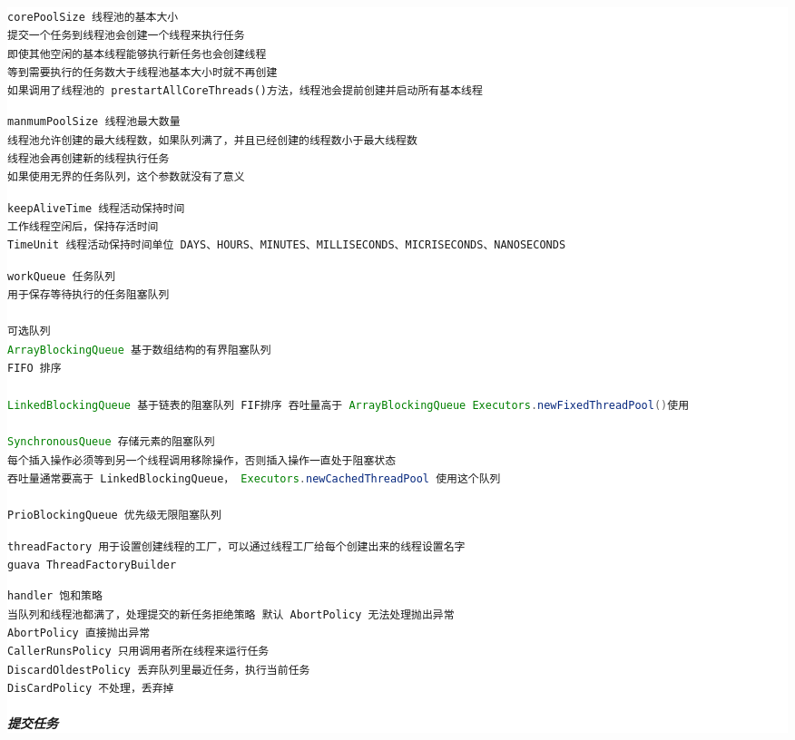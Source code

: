 ```
corePoolSize 线程池的基本大小
提交一个任务到线程池会创建一个线程来执行任务
即使其他空闲的基本线程能够执行新任务也会创建线程
等到需要执行的任务数大于线程池基本大小时就不再创建
如果调用了线程池的 prestartAllCoreThreads()方法，线程池会提前创建并启动所有基本线程

```

```
manmumPoolSize 线程池最大数量
线程池允许创建的最大线程数，如果队列满了，并且已经创建的线程数小于最大线程数
线程池会再创建新的线程执行任务
如果使用无界的任务队列，这个参数就没有了意义
```

```
keepAliveTime 线程活动保持时间
工作线程空闲后，保持存活时间
TimeUnit 线程活动保持时间单位 DAYS、HOURS、MINUTES、MILLISECONDS、MICRISECONDS、NANOSECONDS
```

```java
workQueue 任务队列
用于保存等待执行的任务阻塞队列

可选队列
ArrayBlockingQueue 基于数组结构的有界阻塞队列
FIFO 排序

LinkedBlockingQueue 基于链表的阻塞队列 FIF排序 吞吐量高于 ArrayBlockingQueue Executors.newFixedThreadPool()使用

SynchronousQueue 存储元素的阻塞队列
每个插入操作必须等到另一个线程调用移除操作，否则插入操作一直处于阻塞状态
吞吐量通常要高于 LinkedBlockingQueue， Executors.newCachedThreadPool 使用这个队列

PrioBlockingQueue 优先级无限阻塞队列
```

```
threadFactory 用于设置创建线程的工厂，可以通过线程工厂给每个创建出来的线程设置名字
guava ThreadFactoryBuilder
```

```
handler 饱和策略
当队列和线程池都满了，处理提交的新任务拒绝策略 默认 AbortPolicy 无法处理抛出异常
AbortPolicy 直接抛出异常
CallerRunsPolicy 只用调用者所在线程来运行任务
DiscardOldestPolicy 丢弃队列里最近任务，执行当前任务
DisCardPolicy 不处理，丢弃掉

```

##### 提交任务
